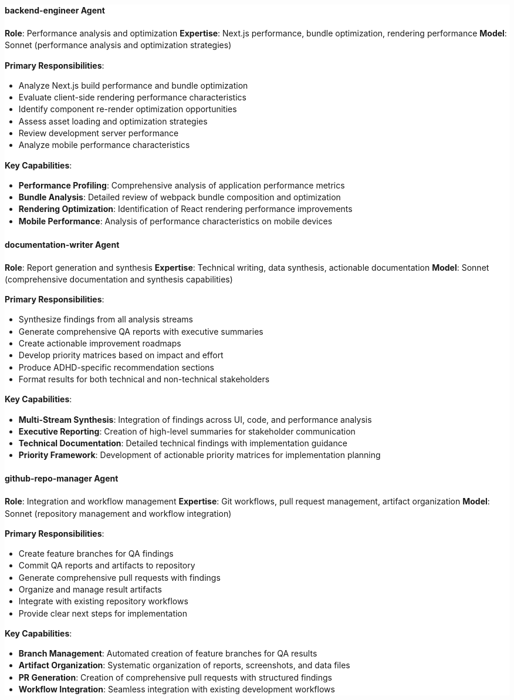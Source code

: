 #### backend-engineer Agent
**Role**: Performance analysis and optimization
**Expertise**: Next.js performance, bundle optimization, rendering performance
**Model**: Sonnet (performance analysis and optimization strategies)

**Primary Responsibilities**:
- Analyze Next.js build performance and bundle optimization
- Evaluate client-side rendering performance characteristics
- Identify component re-render optimization opportunities
- Assess asset loading and optimization strategies
- Review development server performance
- Analyze mobile performance characteristics

**Key Capabilities**:
- **Performance Profiling**: Comprehensive analysis of application performance metrics
- **Bundle Analysis**: Detailed review of webpack bundle composition and optimization
- **Rendering Optimization**: Identification of React rendering performance improvements
- **Mobile Performance**: Analysis of performance characteristics on mobile devices

#### documentation-writer Agent
**Role**: Report generation and synthesis
**Expertise**: Technical writing, data synthesis, actionable documentation
**Model**: Sonnet (comprehensive documentation and synthesis capabilities)

**Primary Responsibilities**:
- Synthesize findings from all analysis streams
- Generate comprehensive QA reports with executive summaries
- Create actionable improvement roadmaps
- Develop priority matrices based on impact and effort
- Produce ADHD-specific recommendation sections
- Format results for both technical and non-technical stakeholders

**Key Capabilities**:
- **Multi-Stream Synthesis**: Integration of findings across UI, code, and performance analysis
- **Executive Reporting**: Creation of high-level summaries for stakeholder communication
- **Technical Documentation**: Detailed technical findings with implementation guidance
- **Priority Framework**: Development of actionable priority matrices for implementation planning

#### github-repo-manager Agent
**Role**: Integration and workflow management
**Expertise**: Git workflows, pull request management, artifact organization
**Model**: Sonnet (repository management and workflow integration)

**Primary Responsibilities**:
- Create feature branches for QA findings
- Commit QA reports and artifacts to repository
- Generate comprehensive pull requests with findings
- Organize and manage result artifacts
- Integrate with existing repository workflows
- Provide clear next steps for implementation

**Key Capabilities**:
- **Branch Management**: Automated creation of feature branches for QA results
- **Artifact Organization**: Systematic organization of reports, screenshots, and data files
- **PR Generation**: Creation of comprehensive pull requests with structured findings
- **Workflow Integration**: Seamless integration with existing development workflows
